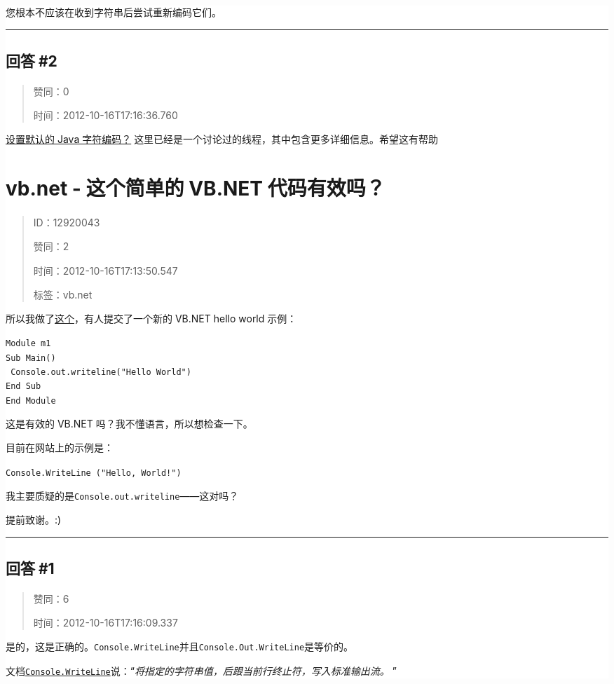 您根本不应该在收到字符串后尝试重新编码它们。

* * *

## 回答 #2

> 赞同：0
> 
> 时间：2012-10-16T17:16:36.760

[设置默认的 Java 字符编码？](https://stackoverflow.com/questions/361975/setting-the-default-java-character-encoding) 这里已经是一个讨论过的线程，其中包含更多详细信息。希望这有帮助

# vb.net - 这个简单的 VB.NET 代码有效吗？

> ID：12920043
> 
> 赞同：2
> 
> 时间：2012-10-16T17:13:50.547
> 
> 标签：vb.net

所以我做了[这个](http://myscrambledmind.com/helloworlds.php)，有人提交了一个新的 VB.NET hello world 示例：

```
Module m1
Sub Main()
 Console.out.writeline("Hello World")
End Sub
End Module 
```

这是有效的 VB.NET 吗？我不懂语言，所以想检查一下。

目前在网站上的示例是：

```
Console.WriteLine ("Hello, World!") 
```

我主要质疑的是`Console.out.writeline`——这对吗？

提前致谢。:)

* * *

## 回答 #1

> 赞同：6
> 
> 时间：2012-10-16T17:16:09.337

是的，这是正确的。`Console.WriteLine`并且`Console.Out.WriteLine`是等价的。

文档[`Console.WriteLine`](http://msdn.microsoft.com/en-us/library/xf2k8ftb.aspx)说：“*将指定的字符串值，后跟当前行终止符，写入标准输出流。* ”
